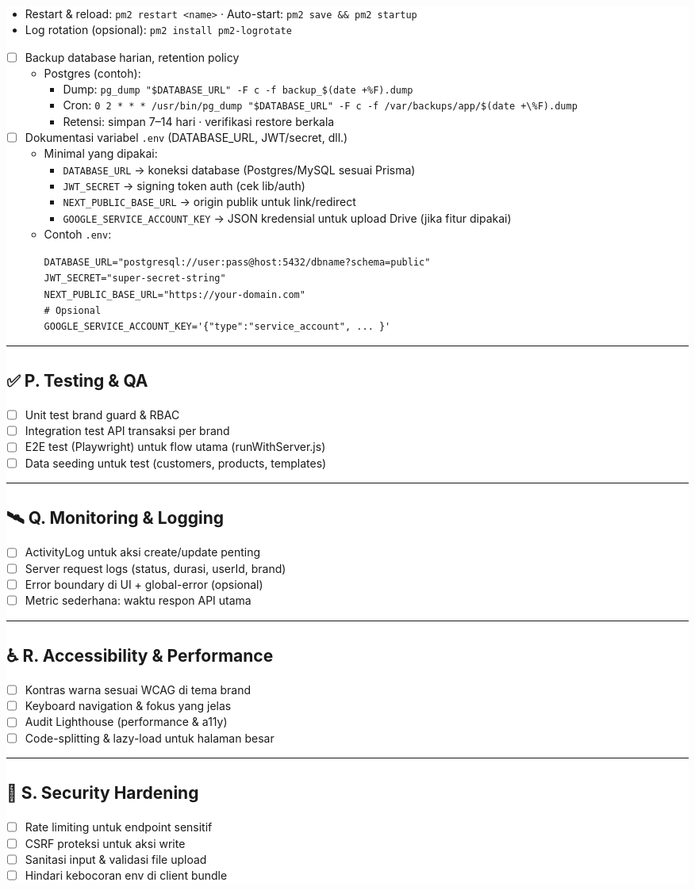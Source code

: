   - Restart & reload: `pm2 restart <name>` · Auto-start: `pm2 save && pm2 startup`
  - Log rotation (opsional): `pm2 install pm2-logrotate`
- [ ] Backup database harian, retention policy
  - Postgres (contoh):
    - Dump: `pg_dump "$DATABASE_URL" -F c -f backup_$(date +%F).dump`
    - Cron: `0 2 * * * /usr/bin/pg_dump "$DATABASE_URL" -F c -f /var/backups/app/$(date +\%F).dump`
    - Retensi: simpan 7–14 hari · verifikasi restore berkala
- [ ] Dokumentasi variabel `.env` (DATABASE_URL, JWT/secret, dll.)
  - Minimal yang dipakai:
    - `DATABASE_URL` → koneksi database (Postgres/MySQL sesuai Prisma)
    - `JWT_SECRET` → signing token auth (cek lib/auth)
    - `NEXT_PUBLIC_BASE_URL` → origin publik untuk link/redirect
    - `GOOGLE_SERVICE_ACCOUNT_KEY` → JSON kredensial untuk upload Drive (jika fitur dipakai)
  - Contoh `.env`:
    ```env
    DATABASE_URL="postgresql://user:pass@host:5432/dbname?schema=public"
    JWT_SECRET="super-secret-string"
    NEXT_PUBLIC_BASE_URL="https://your-domain.com"
    # Opsional
    GOOGLE_SERVICE_ACCOUNT_KEY='{"type":"service_account", ... }'
    ```

---

## ✅ **P. Testing & QA**

- [ ] Unit test brand guard & RBAC
- [ ] Integration test API transaksi per brand
- [ ] E2E test (Playwright) untuk flow utama (runWithServer.js)
- [ ] Data seeding untuk test (customers, products, templates)

---

## 🛰️ **Q. Monitoring & Logging**

- [ ] ActivityLog untuk aksi create/update penting
- [ ] Server request logs (status, durasi, userId, brand)
- [ ] Error boundary di UI + global-error (opsional)
- [ ] Metric sederhana: waktu respon API utama

---

## ♿ **R. Accessibility & Performance**

- [ ] Kontras warna sesuai WCAG di tema brand
- [ ] Keyboard navigation & fokus yang jelas
- [ ] Audit Lighthouse (performance & a11y)
- [ ] Code-splitting & lazy-load untuk halaman besar

---

## 🔐 **S. Security Hardening**

- [ ] Rate limiting untuk endpoint sensitif
- [ ] CSRF proteksi untuk aksi write
- [ ] Sanitasi input & validasi file upload
- [ ] Hindari kebocoran env di client bundle
